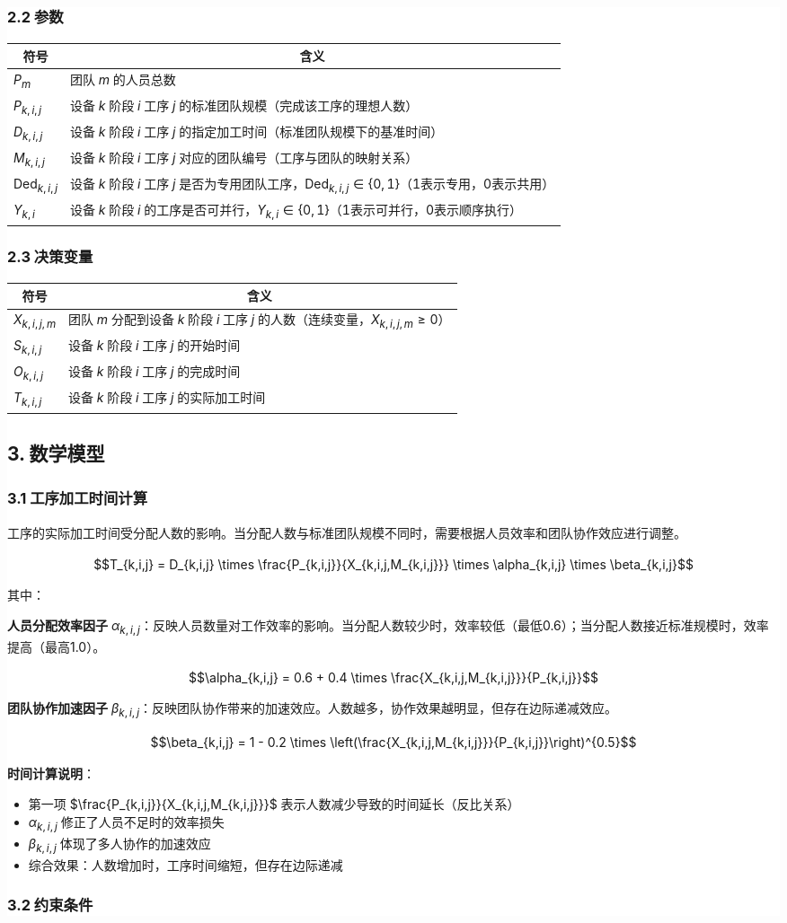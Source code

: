 ### 2.2 参数

| 符号 | 含义 |
|------|------|
| $P_m$ | 团队 $m$ 的人员总数 |
| $P_{k,i,j}$ | 设备 $k$ 阶段 $i$ 工序 $j$ 的标准团队规模（完成该工序的理想人数） |
| $D_{k,i,j}$ | 设备 $k$ 阶段 $i$ 工序 $j$ 的指定加工时间（标准团队规模下的基准时间） |
| $M_{k,i,j}$ | 设备 $k$ 阶段 $i$ 工序 $j$ 对应的团队编号（工序与团队的映射关系） |
| $\text{Ded}_{k,i,j}$ | 设备 $k$ 阶段 $i$ 工序 $j$ 是否为专用团队工序，$\text{Ded}_{k,i,j} \in \{0,1\}$（1表示专用，0表示共用） |
| $Y_{k,i}$ | 设备 $k$ 阶段 $i$ 的工序是否可并行，$Y_{k,i} \in \{0,1\}$（1表示可并行，0表示顺序执行） |

### 2.3 决策变量

| 符号 | 含义 |
|------|------|
| $X_{k,i,j,m}$ | 团队 $m$ 分配到设备 $k$ 阶段 $i$ 工序 $j$ 的人数（连续变量，$X_{k,i,j,m} \geq 0$） |
| $S_{k,i,j}$ | 设备 $k$ 阶段 $i$ 工序 $j$ 的开始时间 |
| $O_{k,i,j}$ | 设备 $k$ 阶段 $i$ 工序 $j$ 的完成时间 |
| $T_{k,i,j}$ | 设备 $k$ 阶段 $i$ 工序 $j$ 的实际加工时间 |

## 3. 数学模型

### 3.1 工序加工时间计算

工序的实际加工时间受分配人数的影响。当分配人数与标准团队规模不同时，需要根据人员效率和团队协作效应进行调整。

$$T_{k,i,j} = D_{k,i,j} \times \frac{P_{k,i,j}}{X_{k,i,j,M_{k,i,j}}} \times \alpha_{k,i,j} \times \beta_{k,i,j}$$

其中：

**人员分配效率因子** $\alpha_{k,i,j}$：反映人员数量对工作效率的影响。当分配人数较少时，效率较低（最低0.6）；当分配人数接近标准规模时，效率提高（最高1.0）。

$$\alpha_{k,i,j} = 0.6 + 0.4 \times \frac{X_{k,i,j,M_{k,i,j}}}{P_{k,i,j}}$$

**团队协作加速因子** $\beta_{k,i,j}$：反映团队协作带来的加速效应。人数越多，协作效果越明显，但存在边际递减效应。

$$\beta_{k,i,j} = 1 - 0.2 \times \left(\frac{X_{k,i,j,M_{k,i,j}}}{P_{k,i,j}}\right)^{0.5}$$

**时间计算说明**：
- 第一项 $\frac{P_{k,i,j}}{X_{k,i,j,M_{k,i,j}}}$ 表示人数减少导致的时间延长（反比关系）
- $\alpha_{k,i,j}$ 修正了人员不足时的效率损失
- $\beta_{k,i,j}$ 体现了多人协作的加速效应
- 综合效果：人数增加时，工序时间缩短，但存在边际递减

### 3.2 约束条件
